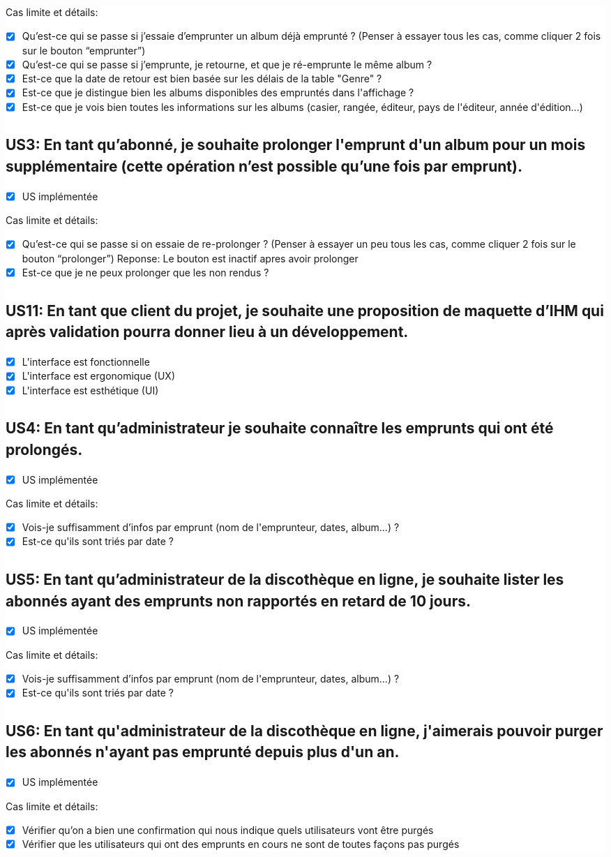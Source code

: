 Cas limite et détails:
- [x] Qu’est-ce qui se passe si j’essaie d’emprunter un album déjà emprunté ? (Penser à essayer tous les cas, comme cliquer 2 fois sur le bouton “emprunter”)
- [x] Qu’est-ce qui se passe si j’emprunte, je retourne, et que je ré-emprunte le même album ?
- [x] Est-ce que la date de retour est bien basée sur les délais de la table "Genre" ?
- [x] Est-ce que je distingue bien les albums disponibles des empruntés dans l'affichage ?
- [x] Est-ce que je vois bien toutes les informations sur les albums (casier, rangée, éditeur, pays de l'éditeur, année d'édition...)

## US3: En tant qu’abonné, je souhaite prolonger l'emprunt d'un album pour un mois supplémentaire (cette opération n’est possible qu’une fois par emprunt).
- [x] US implémentée

Cas limite et détails:
- [x] Qu’est-ce qui se passe si on essaie de re-prolonger ? (Penser à essayer un peu tous les cas, comme cliquer 2 fois sur le bouton “prolonger”) Reponse: Le bouton est inactif apres avoir prolonger
- [x] Est-ce que je ne peux prolonger que les non rendus ?

## US11: En tant que client du projet, je souhaite une proposition de maquette d’IHM qui après validation pourra donner lieu à un développement.

- [x] L'interface est fonctionnelle
- [x] L'interface est ergonomique (UX)
- [x] L'interface est esthétique (UI)

## US4: En tant qu’administrateur je souhaite connaître les emprunts qui ont été prolongés.
- [x] US implémentée

Cas limite et détails:
- [x] Vois-je suffisamment d’infos par emprunt (nom de l'emprunteur, dates, album...) ?
- [x] Est-ce qu'ils sont triés par date ?

## US5: En tant qu’administrateur de la discothèque en ligne, je souhaite lister les abonnés ayant des emprunts non rapportés en retard de 10 jours.
- [x] US implémentée

Cas limite et détails:
- [x] Vois-je suffisamment d’infos par emprunt (nom de l'emprunteur, dates, album...) ?
- [x] Est-ce qu'ils sont triés par date ?

## US6: En tant qu'administrateur de la discothèque en ligne, j'aimerais pouvoir purger les abonnés n'ayant pas emprunté depuis plus d'un an.
- [x] US implémentée

Cas limite et détails:
- [x] Vérifier qu’on a bien une confirmation qui nous indique quels utilisateurs vont être purgés
- [x] Vérifier que les utilisateurs qui ont des emprunts en cours ne sont de toutes façons pas purgés
